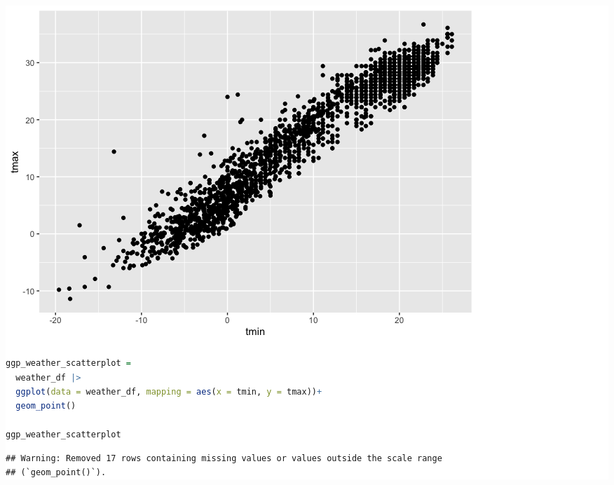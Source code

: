 ![](visualization-I_files/figure-gfm/unnamed-chunk-3-1.png)

``` r
ggp_weather_scatterplot =
  weather_df |> 
  ggplot(data = weather_df, mapping = aes(x = tmin, y = tmax))+
  geom_point()

ggp_weather_scatterplot
```

    ## Warning: Removed 17 rows containing missing values or values outside the scale range
    ## (`geom_point()`).
